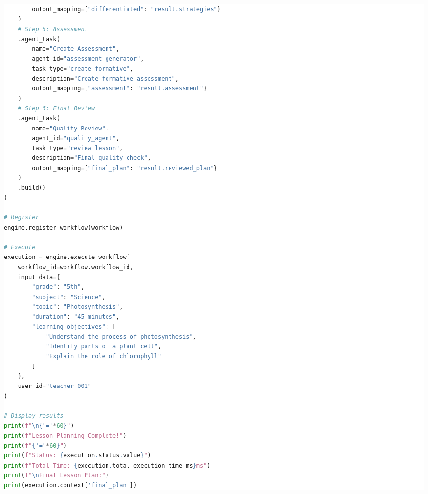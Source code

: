 ```python
        output_mapping={"differentiated": "result.strategies"}
    )
    # Step 5: Assessment
    .agent_task(
        name="Create Assessment",
        agent_id="assessment_generator",
        task_type="create_formative",
        description="Create formative assessment",
        output_mapping={"assessment": "result.assessment"}
    )
    # Step 6: Final Review
    .agent_task(
        name="Quality Review",
        agent_id="quality_agent",
        task_type="review_lesson",
        description="Final quality check",
        output_mapping={"final_plan": "result.reviewed_plan"}
    )
    .build()
)

# Register
engine.register_workflow(workflow)

# Execute
execution = engine.execute_workflow(
    workflow_id=workflow.workflow_id,
    input_data={
        "grade": "5th",
        "subject": "Science",
        "topic": "Photosynthesis",
        "duration": "45 minutes",
        "learning_objectives": [
            "Understand the process of photosynthesis",
            "Identify parts of a plant cell",
            "Explain the role of chlorophyll"
        ]
    },
    user_id="teacher_001"
)

# Display results
print(f"\n{'='*60}")
print(f"Lesson Planning Complete!")
print(f"{'='*60}")
print(f"Status: {execution.status.value}")
print(f"Total Time: {execution.total_execution_time_ms}ms")
print(f"\nFinal Lesson Plan:")
print(execution.context['final_plan'])
```
